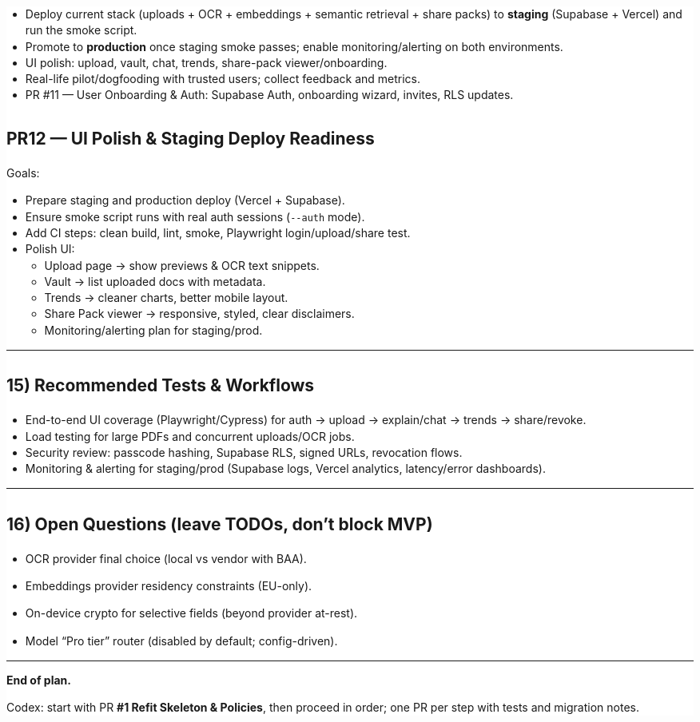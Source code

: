 - Deploy current stack (uploads + OCR + embeddings + semantic retrieval + share packs) to **staging** (Supabase + Vercel) and run the smoke script.
- Promote to **production** once staging smoke passes; enable monitoring/alerting on both environments.
- UI polish: upload, vault, chat, trends, share-pack viewer/onboarding.
- Real-life pilot/dogfooding with trusted users; collect feedback and metrics.
- PR #11 — User Onboarding & Auth: Supabase Auth, onboarding wizard, invites, RLS updates.

## PR12 — UI Polish & Staging Deploy Readiness
Goals:
- Prepare staging and production deploy (Vercel + Supabase).
- Ensure smoke script runs with real auth sessions (`--auth` mode).
- Add CI steps: clean build, lint, smoke, Playwright login/upload/share test.
- Polish UI:
  - Upload page → show previews & OCR text snippets.
  - Vault → list uploaded docs with metadata.
  - Trends → cleaner charts, better mobile layout.
  - Share Pack viewer → responsive, styled, clear disclaimers.
  - Monitoring/alerting plan for staging/prod.

---

## **15) Recommended Tests & Workflows**

- End-to-end UI coverage (Playwright/Cypress) for auth → upload → explain/chat → trends → share/revoke.
- Load testing for large PDFs and concurrent uploads/OCR jobs.
- Security review: passcode hashing, Supabase RLS, signed URLs, revocation flows.
- Monitoring & alerting for staging/prod (Supabase logs, Vercel analytics, latency/error dashboards).

---

## **16) Open Questions (leave TODOs, don’t block MVP)**

- OCR provider final choice (local vs vendor with BAA).
    
- Embeddings provider residency constraints (EU-only).
    
- On-device crypto for selective fields (beyond provider at-rest).
    
- Model “Pro tier” router (disabled by default; config-driven).
    

---

**End of plan.**

Codex: start with PR **#1 Refit Skeleton & Policies**, then proceed in order; one PR per step with tests and migration notes.
